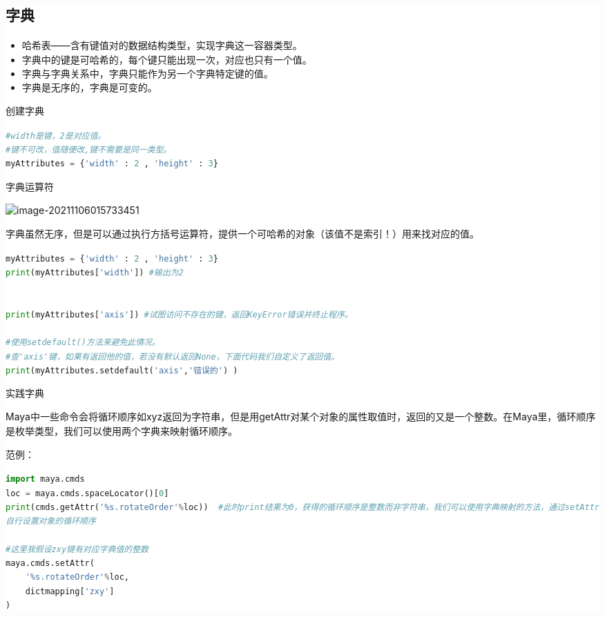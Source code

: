 









## 字典

- 哈希表——含有键值对的数据结构类型，实现字典这一容器类型。
- 字典中的键是可哈希的，每个键只能出现一次，对应也只有一个值。
- 字典与字典关系中，字典只能作为另一个字典特定键的值。
- 字典是无序的，字典是可变的。

创建字典

```python
#width是键，2是对应值。
#键不可改，值随便改,键不需要是同一类型。
myAttributes = {'width' : 2 , 'height' : 3} 

```

字典运算符

![image-20211106015733451](image-20211106015733451.png)

字典虽然无序，但是可以通过执行方括号运算符，提供一个可哈希的对象（该值不是索引！）用来找对应的值。

```python
myAttributes = {'width' : 2 , 'height' : 3} 
print(myAttributes['width']) #输出为2


print(myAttributes['axis']) #试图访问不存在的键，返回KeyError错误并终止程序。

#使用setdefault()方法来避免此情况。
#查'axis'键，如果有返回他的值，若没有默认返回None，下面代码我们自定义了返回值。
print(myAttributes.setdefault('axis','错误的') )
```

实践字典

Maya中一些命令会将循环顺序如xyz返回为字符串，但是用getAttr对某个对象的属性取值时，返回的又是一个整数。在Maya里，循环顺序是枚举类型，我们可以使用两个字典来映射循环顺序。

范例：

```python
import maya.cmds
loc = maya.cmds.spaceLocator()[0]
print(cmds.getAttr('%s.rotateOrder'%loc))  #此时print结果为0，获得的循环顺序是整数而非字符串，我们可以使用字典映射的方法，通过setAttr自行设置对象的循环顺序

#这里我假设zxy键有对应字典值的整数
maya.cmds.setAttr(
	'%s.rotateOrder'%loc,
    dictmapping['zxy']
)
```

